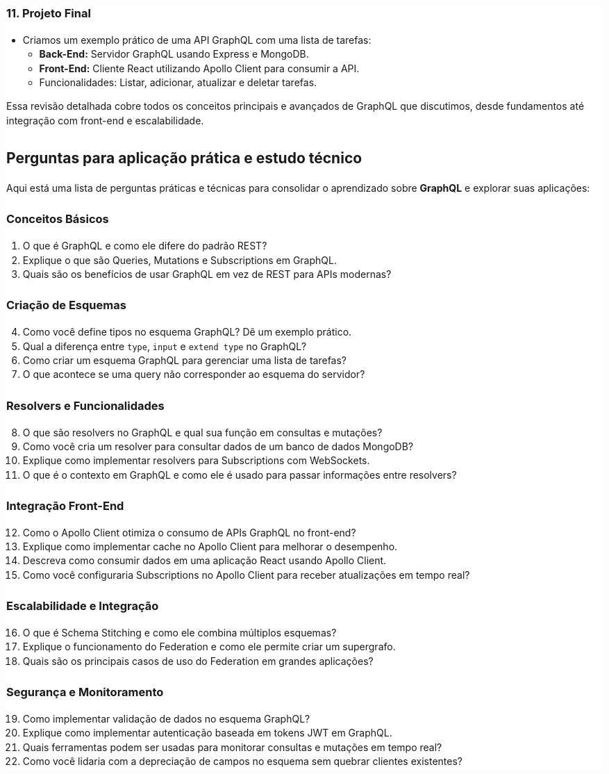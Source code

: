 ### **11. Projeto Final**

- Criamos um exemplo prático de uma API GraphQL com uma lista de tarefas:
    - **Back-End:** Servidor GraphQL usando Express e MongoDB.
    - **Front-End:** Cliente React utilizando Apollo Client para consumir a API.
    - Funcionalidades: Listar, adicionar, atualizar e deletar tarefas.

Essa revisão detalhada cobre todos os conceitos principais e avançados de GraphQL que discutimos, desde fundamentos até integração com front-end e escalabilidade.

## Perguntas para aplicação prática e estudo técnico

Aqui está uma lista de perguntas práticas e técnicas para consolidar o aprendizado sobre **GraphQL** e explorar suas aplicações:

### **Conceitos Básicos**

1. O que é GraphQL e como ele difere do padrão REST?
2. Explique o que são Queries, Mutations e Subscriptions em GraphQL.
3. Quais são os benefícios de usar GraphQL em vez de REST para APIs modernas?

### **Criação de Esquemas**

4. Como você define tipos no esquema GraphQL? Dê um exemplo prático.
5. Qual a diferença entre `type`, `input` e `extend type` no GraphQL?
6. Como criar um esquema GraphQL para gerenciar uma lista de tarefas?
7. O que acontece se uma query não corresponder ao esquema do servidor?

### **Resolvers e Funcionalidades**

8. O que são resolvers no GraphQL e qual sua função em consultas e mutações?
9. Como você cria um resolver para consultar dados de um banco de dados MongoDB?
10. Explique como implementar resolvers para Subscriptions com WebSockets.
11. O que é o contexto em GraphQL e como ele é usado para passar informações entre resolvers?

### **Integração Front-End**

12. Como o Apollo Client otimiza o consumo de APIs GraphQL no front-end?
13. Explique como implementar cache no Apollo Client para melhorar o desempenho.
14. Descreva como consumir dados em uma aplicação React usando Apollo Client.
15. Como você configuraria Subscriptions no Apollo Client para receber atualizações em tempo real?

### **Escalabilidade e Integração**

16. O que é Schema Stitching e como ele combina múltiplos esquemas?
17. Explique o funcionamento do Federation e como ele permite criar um supergrafo.
18. Quais são os principais casos de uso do Federation em grandes aplicações?

### **Segurança e Monitoramento**

19. Como implementar validação de dados no esquema GraphQL?
20. Explique como implementar autenticação baseada em tokens JWT em GraphQL.
21. Quais ferramentas podem ser usadas para monitorar consultas e mutações em tempo real?
22. Como você lidaria com a depreciação de campos no esquema sem quebrar clientes existentes?
